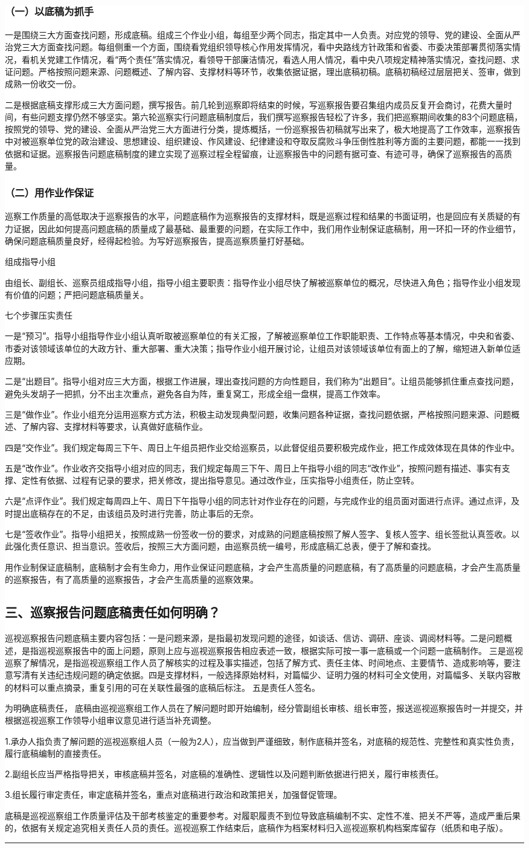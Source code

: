 ### （一）以底稿为抓手

一是围绕三大方面查找问题，形成底稿。组成三个作业小组，每组至少两个同志，指定其中一人负责。对应党的领导、党的建设、全面从严治党三大方面查找问题。每组侧重一个方面，围绕看党组织领导核心作用发挥情况，看中央路线方针政策和省委、市委决策部署贯彻落实情况，看机关党建工作情况，看“两个责任”落实情况，看领导干部廉洁情况，看选人用人情况，看中央八项规定精神落实情况，查找问题、求证问题。严格按照问题来源、问题概述、了解内容、支撑材料等环节，收集依据证据，理出底稿初稿。底稿初稿经过层层把关、签审，做到成熟一份收交一份。

二是根据底稿支撑形成三大方面问题，撰写报告。前几轮到巡察即将结束的时候，写巡察报告要召集组内成员反复开会商讨，花费大量时间，有些问题支撑仍然不够坚实。第六轮巡察实行问题底稿制度后，我们撰写巡察报告轻松了许多，我们把巡察期间收集的83个问题底稿，按照党的领导、党的建设、全面从严治党三大方面进行分类，提炼概括，一份巡察报告初稿就写出来了，极大地提高了工作效率，巡察报告中对被巡察单位党的政治建设、思想建设、组织建设、作风建设、纪律建设和夺取反腐败斗争压倒性胜利等方面的主要问题，都能一一找到依据和证据。巡察报告问题底稿制度的建立实现了巡察过程全程留痕，让巡察报告中的问题有据可查、有迹可寻，确保了巡察报告的高质量。

### （二）用作业作保证

巡察工作质量的高低取决于巡察报告的水平，问题底稿作为巡察报告的支撑材料，既是巡察过程和结果的书面证明，也是回应有关质疑的有力证据，因此如何提高问题底稿的质量成了最基础、最重要的问题，在实际工作中，我们用作业制保证底稿制，用一环扣一环的作业细节，确保问题底稿质量良好，经得起检验。为写好巡察报告，提高巡察质量打好基础。

组成指导小组

由组长、副组长、巡察员组成指导小组，指导小组主要职责：指导作业小组尽快了解被巡察单位的概况，尽快进入角色；指导作业小组发现有价值的问题；严把问题底稿质量关。

七个步骤压实责任

一是“预习”。指导小组指导作业小组认真听取被巡察单位的有关汇报，了解被巡察单位工作职能职责、工作特点等基本情况，中央和省委、市委对该领域该单位的大政方针、重大部署、重大决策；指导作业小组开展讨论，让组员对该领域该单位有面上的了解，缩短进入新单位适应期。

二是“出题目”。指导小组对应三大方面，根据工作进展，理出查找问题的方向性题目，我们称为“出题目”。让组员能够抓住重点查找问题，避免头发胡子一把抓，分不出主次重点，避免各自为阵，重复窝工，形成全组一盘棋，提高工作效率。

三是“做作业”。作业小组充分运用巡察方式方法，积极主动发现典型问题，收集问题各种证据，查找问题依据，严格按照问题来源、问题概述、了解内容、支撑材料等要求，认真做好底稿作业。

四是“交作业”。我们规定每周三下午、周日上午组员把作业交给巡察员，以此督促组员要积极完成作业，把工作成效体现在具体的作业中。

五是“改作业”。作业收齐交指导小组对应的同志，我们规定每周三下午、周日上午指导小组的同志“改作业”，按照问题有描述、事实有支撑、定性有依据、过程有记录的要求，把关修改，提出指导意见。通过改作业，压实指导小组责任，防止空转。

六是“点评作业”。我们规定每周四上午、周日下午指导小组的同志针对作业存在的问题，与完成作业的组员面对面进行点评。通过点评，及时提出底稿存在的不足，由该组员及时进行完善，防止事后的无奈。

七是“签收作业”。指导小组把关，按照成熟一份签收一份的要求，对成熟的问题底稿按照了解人签字、复核人签字、组长签批认真签收。以此强化责任意识、担当意识。签收后，按照三大方面问题，由巡察员统一编号，形成底稿汇总表，便于了解和查找。

用作业制保证底稿制，底稿制才会有生命力，用作业保证问题底稿，才会产生高质量的问题底稿，有了高质量的问题底稿，才会产生高质量的巡察报告，有了高质量的巡察报告，才会产生高质量的巡察效果。

## 三、巡察报告问题底稿责任如何明确？

巡视巡察报告问题底稿主要内容包括：一是问题来源，是指最初发现问题的途径，如谈话、信访、调研、座谈、调阅材料等。二是问题概述，是指巡视巡察报告中的面上问题，原则上应与巡视巡察报告相应表述一致，根据实际可按一事一底稿或一个问题一底稿制作。 三是巡视巡察了解情况，是指巡视巡察组工作人员了解核实的过程及事实描述，包括了解方式、责任主体、时间地点、主要情节、造成影响等，要注意写清有关违纪违规问题的确定依据。四是支撑材料，一般选择原始材料，对篇幅少、证明力强的材料可全文使用，对篇幅多、关联内容散的材料可以重点摘录，重复引用的可在关联性最强的底稿后标注。 五是责任人签名。

为明确底稿责任， 底稿由巡视巡察组工作人员在了解问题时即开始编制，经分管副组长审核、组长审签，报送巡视巡察报告时一并提交，并根据巡视巡察工作领导小组审议意见进行适当补充调整。

1.承办人指负责了解问题的巡视巡察组人员（一般为2人），应当做到严谨细致，制作底稿并签名，对底稿的规范性、完整性和真实性负责，履行底稿编制的直接责任。

2.副组长应当严格指导把关，审核底稿并签名，对底稿的准确性、逻辑性以及问题判断依据进行把关，履行审核责任。

3.组长履行审定责任，审定底稿并签名，重点对底稿进行政治和政策把关，加强督促管理。

底稿是巡视巡察组工作质量评估及干部考核鉴定的重要参考。对履职履责不到位导致底稿编制不实、定性不准、把关不严等，造成严重后果的，依据有关规定追究相关责任人员的责任。巡视巡察工作结束后，底稿作为档案材料归入巡视巡察机构档案库留存（纸质和电子版）。

---